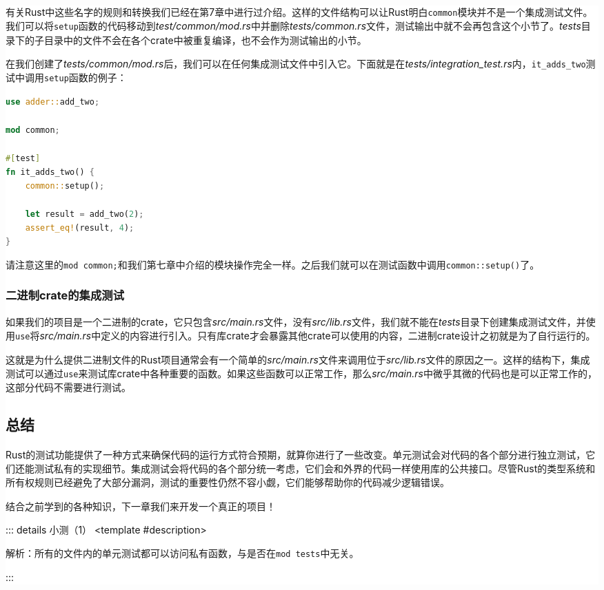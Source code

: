 有关Rust中这些名字的规则和转换我们已经在第7章中进行过介绍。这样的文件结构可以让Rust明白`common`模块并不是一个集成测试文件。我们可以将`setup`函数的代码移动到*test/common/mod.rs*中并删除*tests/common.rs*文件，测试输出中就不会再包含这个小节了。*tests*目录下的子目录中的文件不会在各个crate中被重复编译，也不会作为测试输出的小节。

在我们创建了*tests/common/mod.rs*后，我们可以在任何集成测试文件中引入它。下面就是在*tests/integration_test.rs*内，`it_adds_two`测试中调用`setup`函数的例子：

```rust
use adder::add_two;

mod common;

#[test]
fn it_adds_two() {
    common::setup();

    let result = add_two(2);
    assert_eq!(result, 4);
}
```

请注意这里的`mod common;`和我们第七章中介绍的模块操作完全一样。之后我们就可以在测试函数中调用`common::setup()`了。

### 二进制crate的集成测试

如果我们的项目是一个二进制的crate，它只包含*src/main.rs*文件，没有*src/lib.rs*文件，我们就不能在*tests*目录下创建集成测试文件，并使用`use`将*src/main.rs*中定义的内容进行引入。只有库crate才会暴露其他crate可以使用的内容，二进制crate设计之初就是为了自行运行的。

这就是为什么提供二进制文件的Rust项目通常会有一个简单的*src/main.rs*文件来调用位于*src/lib.rs*文件的原因之一。这样的结构下，集成测试可以通过`use`来测试库crate中各种重要的函数。如果这些函数可以正常工作，那么*src/main.rs*中微乎其微的代码也是可以正常工作的，这部分代码不需要进行测试。

## 总结

Rust的测试功能提供了一种方式来确保代码的运行方式符合预期，就算你进行了一些改变。单元测试会对代码的各个部分进行独立测试，它们还能测试私有的实现细节。集成测试会将代码的各个部分统一考虑，它们会和外界的代码一样使用库的公共接口。尽管Rust的类型系统和所有权规则已经避免了大部分漏洞，测试的重要性仍然不容小觑，它们能够帮助你的代码减少逻辑错误。

结合之前学到的各种知识，下一章我们来开发一个真正的项目！

::: details 小测（1）
<QuizProvider>
<Quiz>
<template #description>

解析：所有的文件内的单元测试都可以访问私有函数，与是否在`mod tests`中无关。

</template>
<template #quiz>

以下哪个选项**不是**将单元测试放置在`#[cfg(test)] mod tests { ... }`中的原因？

<RadioHolder>
<Radio label="这种方式使得测试可以访问私有函数" answer />
<Radio label="这种方式分离了测试辅助函数和源代码" />
<Radio label="这种方式可以提高编译的效率" />
<Radio label="这种方式可以减少打包产物的体积" />
</RadioHolder>

</template>
</Quiz>
</QuizProvider>
:::
